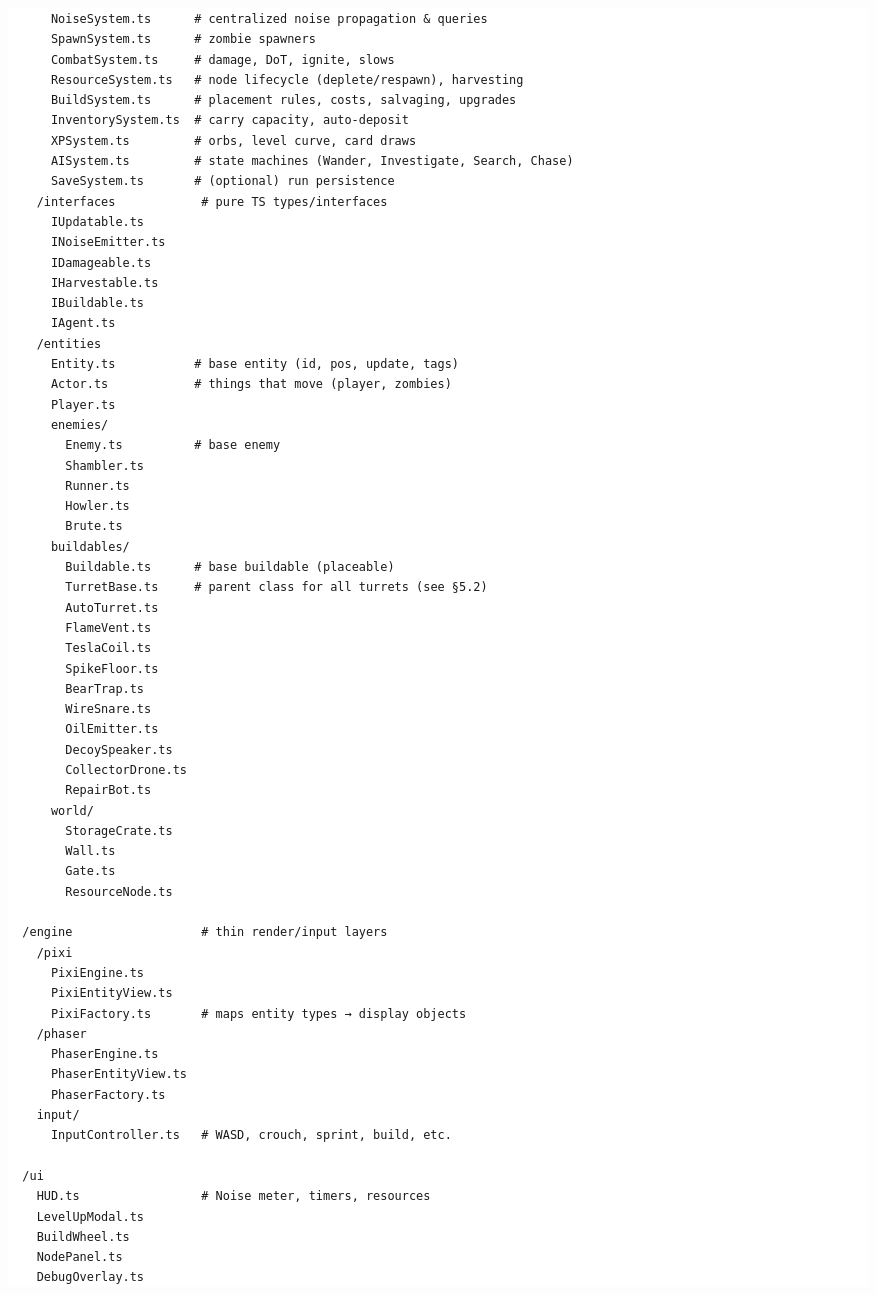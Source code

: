 ```
      NoiseSystem.ts      # centralized noise propagation & queries
      SpawnSystem.ts      # zombie spawners
      CombatSystem.ts     # damage, DoT, ignite, slows
      ResourceSystem.ts   # node lifecycle (deplete/respawn), harvesting
      BuildSystem.ts      # placement rules, costs, salvaging, upgrades
      InventorySystem.ts  # carry capacity, auto-deposit
      XPSystem.ts         # orbs, level curve, card draws
      AISystem.ts         # state machines (Wander, Investigate, Search, Chase)
      SaveSystem.ts       # (optional) run persistence
    /interfaces            # pure TS types/interfaces
      IUpdatable.ts
      INoiseEmitter.ts
      IDamageable.ts
      IHarvestable.ts
      IBuildable.ts
      IAgent.ts
    /entities
      Entity.ts           # base entity (id, pos, update, tags)
      Actor.ts            # things that move (player, zombies)
      Player.ts
      enemies/
        Enemy.ts          # base enemy
        Shambler.ts
        Runner.ts
        Howler.ts
        Brute.ts
      buildables/
        Buildable.ts      # base buildable (placeable)
        TurretBase.ts     # parent class for all turrets (see §5.2)
        AutoTurret.ts
        FlameVent.ts
        TeslaCoil.ts
        SpikeFloor.ts
        BearTrap.ts
        WireSnare.ts
        OilEmitter.ts
        DecoySpeaker.ts
        CollectorDrone.ts
        RepairBot.ts
      world/
        StorageCrate.ts
        Wall.ts
        Gate.ts
        ResourceNode.ts

  /engine                  # thin render/input layers
    /pixi
      PixiEngine.ts
      PixiEntityView.ts
      PixiFactory.ts       # maps entity types → display objects
    /phaser
      PhaserEngine.ts
      PhaserEntityView.ts
      PhaserFactory.ts
    input/
      InputController.ts   # WASD, crouch, sprint, build, etc.

  /ui
    HUD.ts                 # Noise meter, timers, resources
    LevelUpModal.ts
    BuildWheel.ts
    NodePanel.ts
    DebugOverlay.ts
```